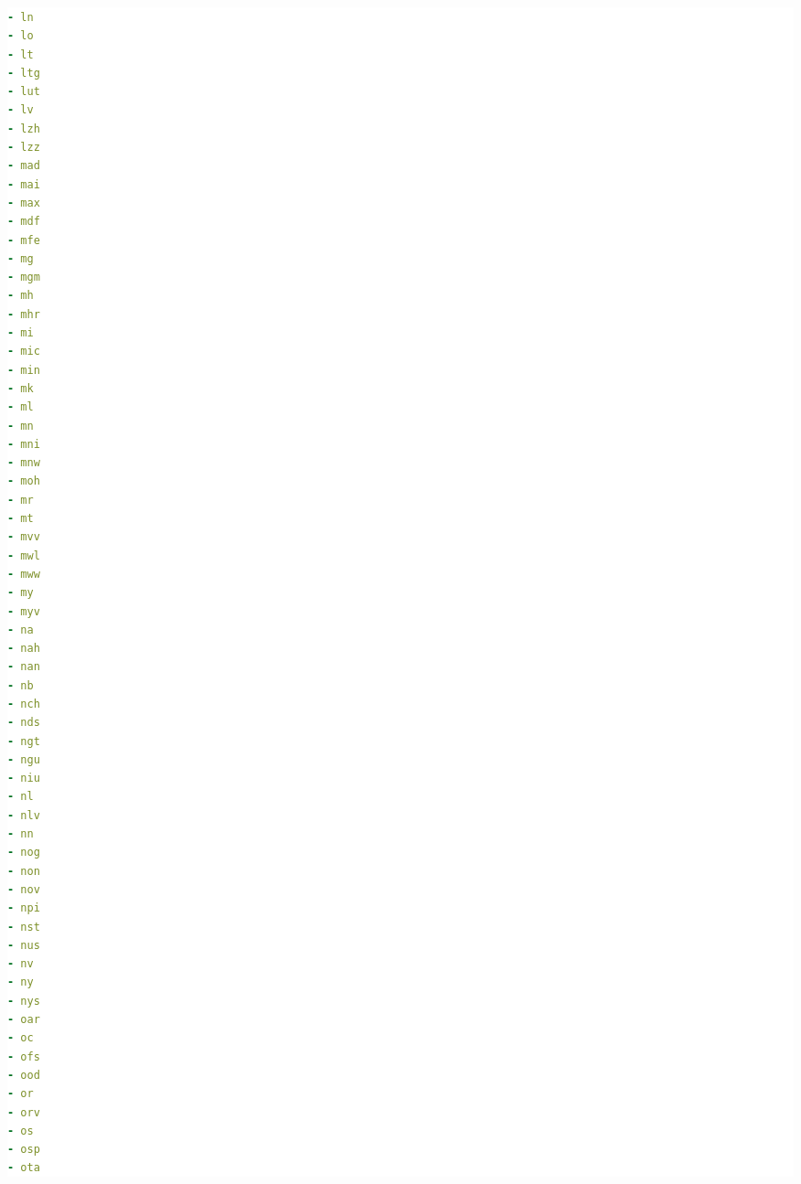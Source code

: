 ```yaml
- ln
- lo
- lt
- ltg
- lut
- lv
- lzh
- lzz
- mad
- mai
- max
- mdf
- mfe
- mg
- mgm
- mh
- mhr
- mi
- mic
- min
- mk
- ml
- mn
- mni
- mnw
- moh
- mr
- mt
- mvv
- mwl
- mww
- my
- myv
- na
- nah
- nan
- nb
- nch
- nds
- ngt
- ngu
- niu
- nl
- nlv
- nn
- nog
- non
- nov
- npi
- nst
- nus
- nv
- ny
- nys
- oar
- oc
- ofs
- ood
- or
- orv
- os
- osp
- ota
```